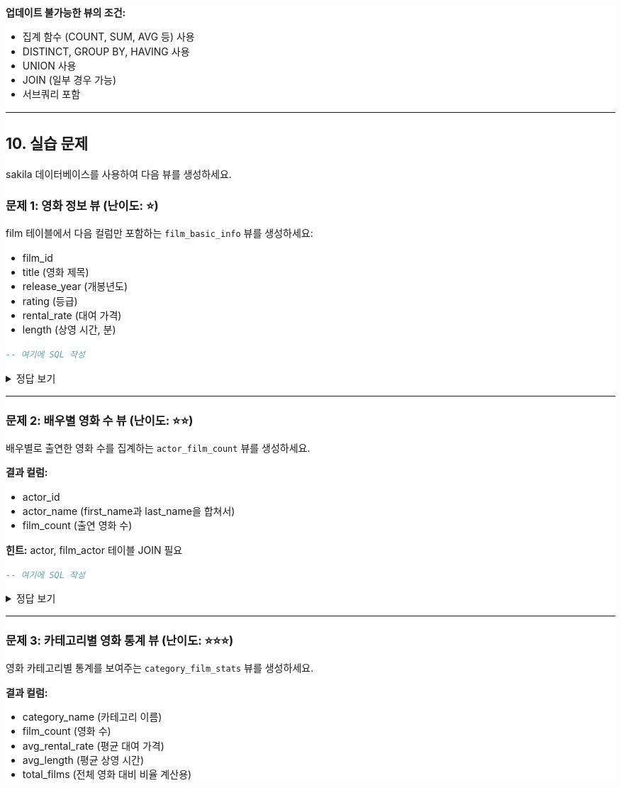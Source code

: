 **업데이트 불가능한 뷰의 조건:**
- 집계 함수 (COUNT, SUM, AVG 등) 사용
- DISTINCT, GROUP BY, HAVING 사용
- UNION 사용
- JOIN (일부 경우 가능)
- 서브쿼리 포함

---

## 10. 실습 문제

sakila 데이터베이스를 사용하여 다음 뷰를 생성하세요.

### 문제 1: 영화 정보 뷰 (난이도: ⭐)

film 테이블에서 다음 컬럼만 포함하는 `film_basic_info` 뷰를 생성하세요:
- film_id
- title (영화 제목)
- release_year (개봉년도)
- rating (등급)
- rental_rate (대여 가격)
- length (상영 시간, 분)

```sql
-- 여기에 SQL 작성
```

<details><summary>정답 보기</summary></details>

---

### 문제 2: 배우별 영화 수 뷰 (난이도: ⭐⭐)

배우별로 출연한 영화 수를 집계하는 `actor_film_count` 뷰를 생성하세요.

**결과 컬럼:**
- actor_id
- actor_name (first_name과 last_name을 합쳐서)
- film_count (출연 영화 수)

**힌트:** actor, film_actor 테이블 JOIN 필요

```sql
-- 여기에 SQL 작성
```

<details><summary>정답 보기</summary></details>

---

### 문제 3: 카테고리별 영화 통계 뷰 (난이도: ⭐⭐⭐)

영화 카테고리별 통계를 보여주는 `category_film_stats` 뷰를 생성하세요.

**결과 컬럼:**
- category_name (카테고리 이름)
- film_count (영화 수)
- avg_rental_rate (평균 대여 가격)
- avg_length (평균 상영 시간)
- total_films (전체 영화 대비 비율 계산용)
